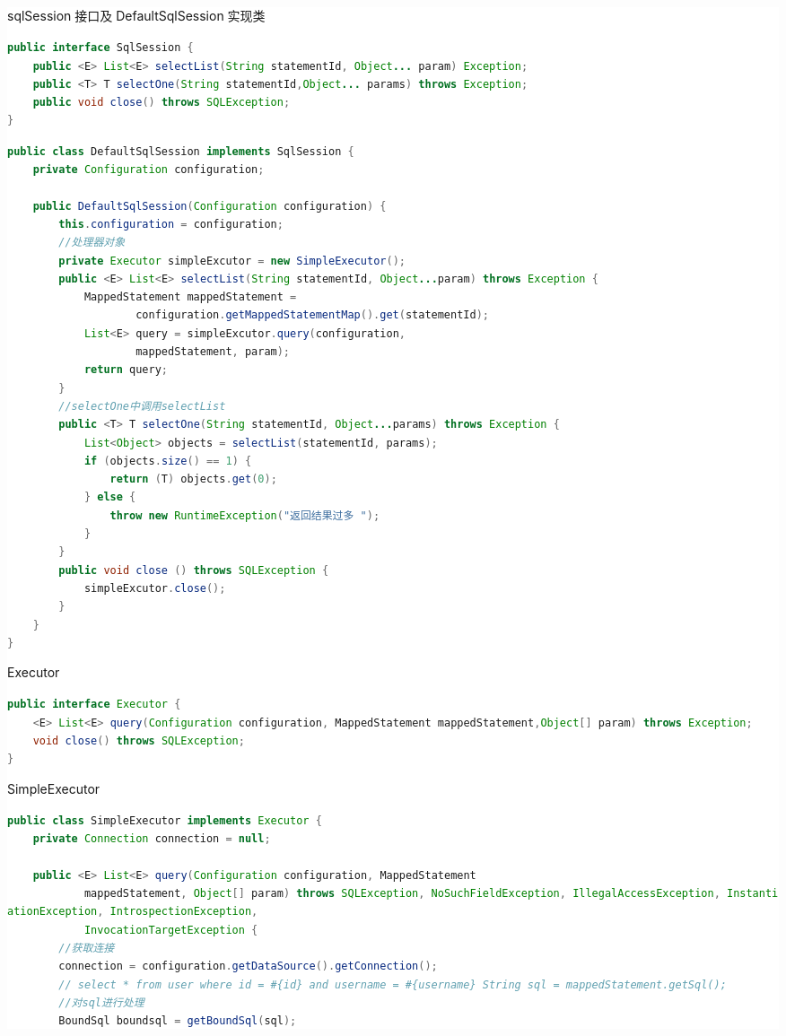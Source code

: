 
sqlSession 接⼝及 DefaultSqlSession 实现类

```java
public interface SqlSession {
    public <E> List<E> selectList(String statementId, Object... param) Exception;
    public <T> T selectOne(String statementId,Object... params) throws Exception;
    public void close() throws SQLException;
}
```

```java
public class DefaultSqlSession implements SqlSession {
    private Configuration configuration;

    public DefaultSqlSession(Configuration configuration) {
        this.configuration = configuration;
        //处理器对象
        private Executor simpleExcutor = new SimpleExecutor();
        public <E> List<E> selectList(String statementId, Object...param) throws Exception {
            MappedStatement mappedStatement =
                    configuration.getMappedStatementMap().get(statementId);
            List<E> query = simpleExcutor.query(configuration,
                    mappedStatement, param);
            return query;
        }
        //selectOne中调用selectList
        public <T> T selectOne(String statementId, Object...params) throws Exception {
            List<Object> objects = selectList(statementId, params);
            if (objects.size() == 1) {
                return (T) objects.get(0);
            } else {
                throw new RuntimeException("返回结果过多 ");
            }
        }
        public void close () throws SQLException {
            simpleExcutor.close();
        }
    }
}
```

Executor

```java
public interface Executor {
    <E> List<E> query(Configuration configuration, MappedStatement mappedStatement,Object[] param) throws Exception;
    void close() throws SQLException;
}
```

SimpleExecutor

```java
public class SimpleExecutor implements Executor {
    private Connection connection = null;

    public <E> List<E> query(Configuration configuration, MappedStatement
            mappedStatement, Object[] param) throws SQLException, NoSuchFieldException, IllegalAccessException, InstantiationException, IntrospectionException,
            InvocationTargetException {
        //获取连接
        connection = configuration.getDataSource().getConnection();
        // select * from user where id = #{id} and username = #{username} String sql = mappedStatement.getSql();
        //对sql进行处理
        BoundSql boundsql = getBoundSql(sql);
```